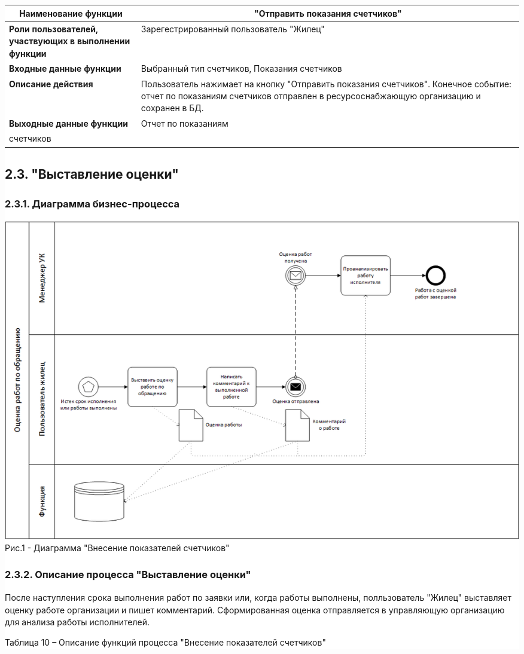 | Наименование функции | "Отправить показания счетчиков" |
|----|----|
| **Роли пользователей, участвующих в выполнении функции** | Зарегестрированный пользователь "Жилец" |
| **Входные данные функции** | Выбранный тип счетчиков, Показания счетчиков |
| **Описание действия** | Пользователь нажимает на кнопку "Отправить показания счетчиков". Конечное событие: отчет по показаниям счетчиков отправлен в ресурсоснабжающую организацию и сохранен в БД. |
| **Выходные данные функции** | Отчет по показаниям 
счетчиков |

## 2.3.	"Выставление оценки"
### 2.3.1. Диаграмма бизнес-процесса  

![Диаграмма "Выставление оценки"](./Diagramm/LK-ZHILEC/rating_1.png)
Рис.1 - Диаграмма "Внесение показателей счетчиков"

### 2.3.2.	Описание процесса "Выставление оценки"
После наступления срока выполнения работ по заявки или, когда работы выполнены, полльзователь "Жилец" выставляет оценку работе организации и пишет комментарий. Сформированная оценка отправляется в управляющую организацию для анализа работы исполнителей.

Таблица 10 – Описание функций процесса "Внесение показателей счетчиков"
